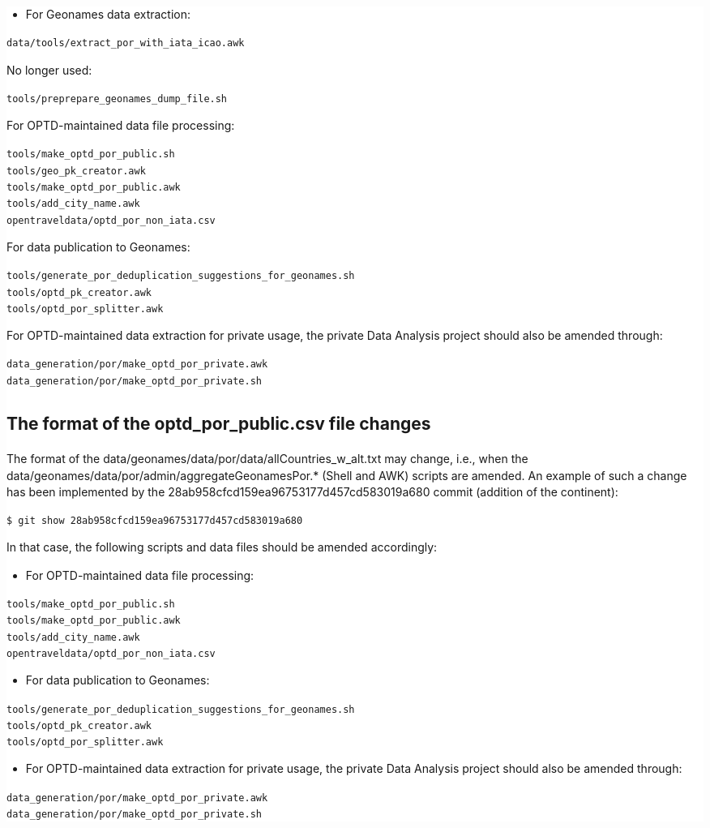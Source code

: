 * For Geonames data extraction:
```bash
data/tools/extract_por_with_iata_icao.awk
```
No longer used:
```bash
tools/preprepare_geonames_dump_file.sh
```

For OPTD-maintained data file processing:
```bash
tools/make_optd_por_public.sh
tools/geo_pk_creator.awk
tools/make_optd_por_public.awk
tools/add_city_name.awk
opentraveldata/optd_por_non_iata.csv
```

For data publication to Geonames:
```
tools/generate_por_deduplication_suggestions_for_geonames.sh
tools/optd_pk_creator.awk
tools/optd_por_splitter.awk
```

For OPTD-maintained data extraction for private usage, the private Data Analysis
project should also be amended through:
```
data_generation/por/make_optd_por_private.awk
data_generation/por/make_optd_por_private.sh
```

## The format of the optd_por_public.csv file changes
The format of the data/geonames/data/por/data/allCountries_w_alt.txt
may change, i.e., when the data/geonames/data/por/admin/aggregateGeonamesPor.*
(Shell and AWK) scripts are amended. An example of such a change has been
implemented by the 28ab958cfcd159ea96753177d457cd583019a680 commit (addition of
the continent):
```bash
$ git show 28ab958cfcd159ea96753177d457cd583019a680
```

In that case, the following scripts and data files should be amended accordingly:
* For OPTD-maintained data file processing:
```bash
tools/make_optd_por_public.sh
tools/make_optd_por_public.awk
tools/add_city_name.awk
opentraveldata/optd_por_non_iata.csv
```

* For data publication to Geonames:
```bash
tools/generate_por_deduplication_suggestions_for_geonames.sh
tools/optd_pk_creator.awk
tools/optd_por_splitter.awk
```
* For OPTD-maintained data extraction for private usage, the private
  Data Analysis project should also be amended through:
```bash
data_generation/por/make_optd_por_private.awk
data_generation/por/make_optd_por_private.sh
```
